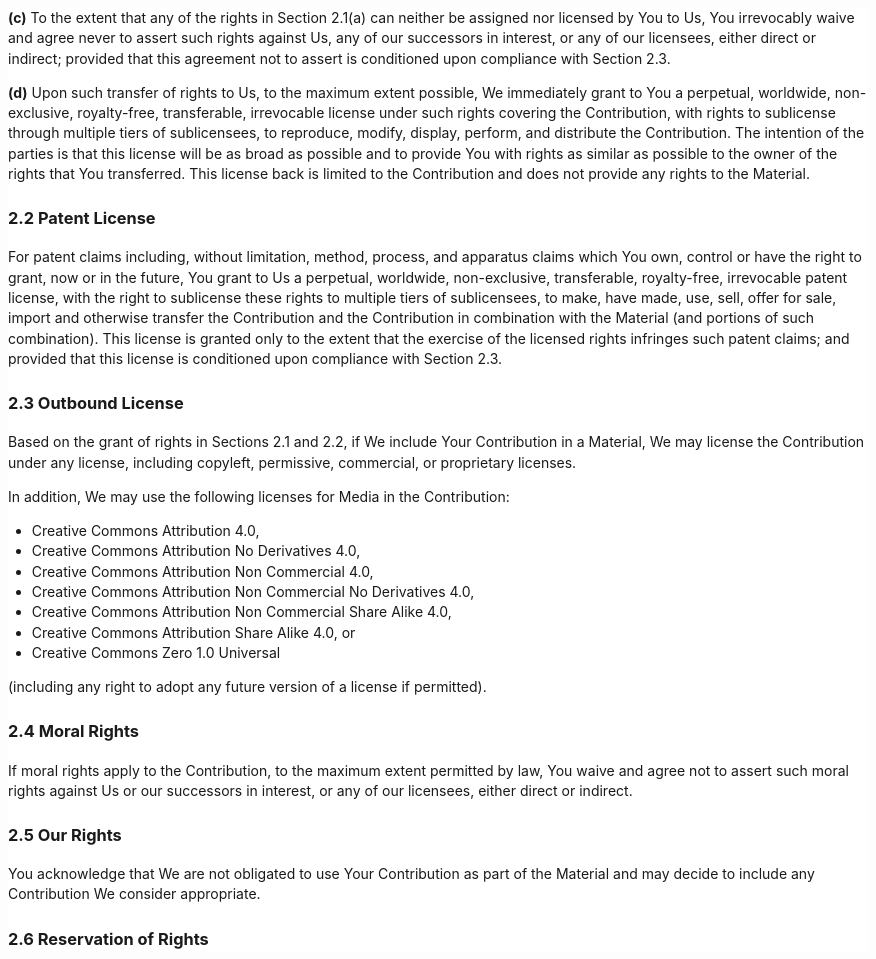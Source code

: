 **(c)** To the extent that any of the rights in Section 2.1(a) can neither be assigned nor licensed by You to Us, You irrevocably waive and agree never to assert such rights against Us, any of our successors in interest, or any of our licensees, either direct or indirect; provided that this agreement not to assert is conditioned upon compliance with Section 2.3.

**(d)** Upon such transfer of rights to Us, to the maximum extent possible, We immediately grant to You a perpetual, worldwide, non-exclusive, royalty-free, transferable, irrevocable license under such rights covering the Contribution, with rights to sublicense through multiple tiers of sublicensees, to reproduce, modify, display, perform, and distribute the Contribution.
The intention of the parties is that this license will be as broad as possible and to provide You with rights as similar as possible to the owner of the rights that You transferred.
This license back is limited to the Contribution and does not provide any rights to the Material.

### 2.2 Patent License

For patent claims including, without limitation, method, process, and apparatus claims which You  own, control or have the right to grant, now or in the future, You grant to Us a perpetual, worldwide, non-exclusive, transferable, royalty-free, irrevocable patent license, with the right to sublicense these rights to multiple tiers of sublicensees, to make, have made, use, sell, offer for sale, import and otherwise transfer the Contribution and the Contribution in combination with the Material (and portions of such combination).
This license is granted only to the extent that the exercise of the licensed rights infringes such patent claims; and provided that this license is conditioned upon compliance with Section 2.3.

### 2.3 Outbound License

Based on the grant of rights in Sections 2.1 and 2.2, if We include Your Contribution in a Material, We may license the Contribution under any license, including copyleft, permissive, commercial, or proprietary licenses.

In addition, We may use the following licenses for Media in the Contribution:

- Creative Commons Attribution 4.0,
- Creative Commons Attribution No Derivatives 4.0,
- Creative Commons Attribution Non Commercial 4.0,
- Creative Commons Attribution Non Commercial No Derivatives 4.0,
- Creative Commons Attribution Non Commercial Share Alike 4.0,
- Creative Commons Attribution Share Alike 4.0, or
- Creative Commons Zero 1.0 Universal

(including any right to adopt any future version of a license if permitted).

### 2.4 Moral Rights

If moral rights apply to the Contribution, to the maximum extent permitted by law, You waive and agree not to assert such moral rights against Us or our successors in interest, or any of our licensees, either direct or indirect.

### 2.5 Our Rights

You acknowledge that We are not obligated to use Your Contribution as part of the Material and may decide to include any Contribution We consider appropriate.

### 2.6 Reservation of Rights

